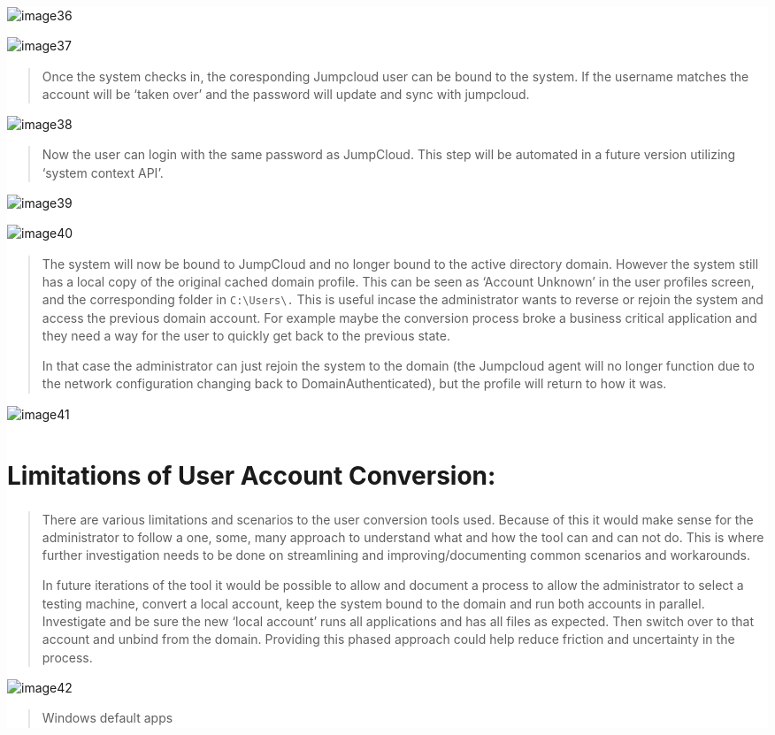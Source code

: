 

![image36](https://github.com/TheJumpCloud/support/blob/BS-ADMU-version_1.0.0/ADMU/images/img_36.png)

![image37](https://github.com/TheJumpCloud/support/blob/BS-ADMU-version_1.0.0/ADMU/images/img_37.png)

> Once the system checks in, the coresponding Jumpcloud user can be bound to the system. If the username matches the account will be ‘taken over’ and the password will update and sync with jumpcloud.

![image38](https://github.com/TheJumpCloud/support/blob/BS-ADMU-version_1.0.0/ADMU/images/img_38.png)

> Now the user can login with the same password as JumpCloud. This step will be automated in a future version utilizing ‘system context API’.



![image39](https://github.com/TheJumpCloud/support/blob/BS-ADMU-version_1.0.0/ADMU/images/img_39.png)

![image40](https://github.com/TheJumpCloud/support/blob/BS-ADMU-version_1.0.0/ADMU/images/img_40.png)


> The system will now be bound to JumpCloud and no longer bound to the active directory domain. However the system still has a local copy of the original cached domain profile. This can be seen as ‘Account Unknown’ in the user profiles screen, and the corresponding folder in ```C:\Users\.``` This is useful incase the administrator wants to reverse or rejoin the system and access the previous domain account. For example maybe the conversion process broke a business critical application and they need a way for the user to quickly get back to the previous state.
>
> In that case the administrator can just rejoin the system to the domain (the Jumpcloud agent will no longer function due to the network configuration changing back to DomainAuthenticated), but the profile will return to how it was.


![image41](https://github.com/TheJumpCloud/support/blob/BS-ADMU-version_1.0.0/ADMU/images/img_41.png)


# Limitations of User Account Conversion:


> There are various limitations and scenarios to the user conversion tools used. Because of this it would make sense for the administrator to follow a one, some, many approach to understand what and how the tool can and can not do. This is where further investigation needs to be done on streamlining and improving/documenting common scenarios and workarounds.
>
> In future iterations of the tool it would be possible to allow and document a process to allow the administrator to select a testing machine, convert a local account, keep the system bound to the domain and run both accounts in parallel. Investigate and be sure the new ‘local account’ runs all applications and has all files as expected. Then switch over to that account and unbind from the domain. Providing this phased approach could help reduce friction and uncertainty in the process.


![image42](https://github.com/TheJumpCloud/support/blob/BS-ADMU-version_1.0.0/ADMU/images/img_42.png)

> Windows default apps

